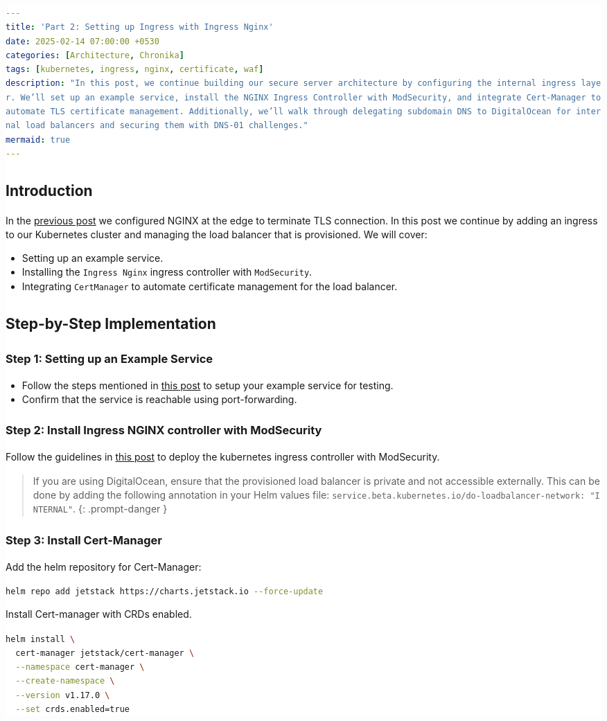```yaml
---
title: 'Part 2: Setting up Ingress with Ingress Nginx'
date: 2025-02-14 07:00:00 +0530
categories: [Architecture, Chronika]
tags: [kubernetes, ingress, nginx, certificate, waf]
description: "In this post, we continue building our secure server architecture by configuring the internal ingress layer. We’ll set up an example service, install the NGINX Ingress Controller with ModSecurity, and integrate Cert-Manager to automate TLS certificate management. Additionally, we’ll walk through delegating subdomain DNS to DigitalOcean for internal load balancers and securing them with DNS-01 challenges."
mermaid: true
---
```


## Introduction
In the [previous post](../Breaking-Down-Our-Server-Architecture-Part-1/) we configured NGINX at the edge to terminate TLS connection.  In this post we continue by adding an ingress to our Kubernetes cluster and managing the load balancer that is provisioned. We will cover:

- Setting up an example service. 
- Installing the `Ingress Nginx` ingress controller with `ModSecurity`.
- Integrating `CertManager` to automate certificate management for the load balancer.

## Step-by-Step Implementation

### Step 1: Setting up an Example Service
- Follow the steps mentioned in [this post](../Example-Service/) to setup your example service for testing.
- Confirm that the service is reachable using port-forwarding.


### Step 2: Install Ingress NGINX controller with ModSecurity
Follow the guidelines in [this post](../Securing-Kubernetes-Ingress-With-ModSecurity/) to deploy the kubernetes ingress controller with ModSecurity.

> If you are using DigitalOcean, ensure that the provisioned load balancer is private and not accessible externally. This can be done by adding the following annotation in your Helm values file: `service.beta.kubernetes.io/do-loadbalancer-network: "INTERNAL"`.
{: .prompt-danger }


### Step 3: Install Cert-Manager
Add the helm repository for Cert-Manager:
```sh
helm repo add jetstack https://charts.jetstack.io --force-update
```

Install Cert-manager with CRDs enabled.
```sh
helm install \
  cert-manager jetstack/cert-manager \
  --namespace cert-manager \
  --create-namespace \
  --version v1.17.0 \
  --set crds.enabled=true
```
